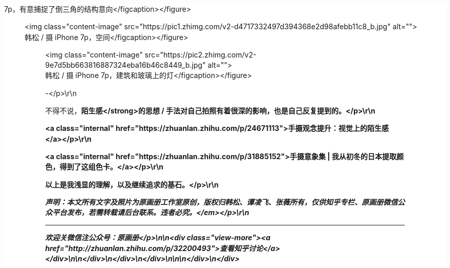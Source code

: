 7p，有意捕捉了倒三角的结构意向<\/figcaption><\/figure><figure><img class=\"content-image\" src=\"https:\/\/pic1.zhimg.com\/v2-d4717332497d394368e2d98afebb11c8_b.jpg\" alt=\"\"><figcaption> 韩松 \/ 摄 iPhone 7p，空间<\/figcaption><\/figure><figure><img class=\"content-image\" src=\"https:\/\/pic2.zhimg.com\/v2-9e7d5bb663816887324eba16b46c8449_b.jpg\" alt=\"\"><figcaption> 韩松 \/ 摄 iPhone 7p，建筑和玻璃上的灯<\/figcaption><\/figure><p>-<\/p>\r\n<p>不得不说，<strong>陌生感<\/strong>的思想 \/ 手法对自己拍照有着很深的影响，也是自己反复提到的。<\/p>\r\n<p><a class=\"internal\" href=\"https:\/\/zhuanlan.zhihu.com\/p\/24671113\">手摄观念提升：视觉上的陌生感<\/a><\/p>\r\n<p><a class=\"internal\" href=\"https:\/\/zhuanlan.zhihu.com\/p\/31885152\">手摄意象集 | 我从初冬的日本提取颜色，得到了这组色卡。<\/a><\/p>\r\n<p>以上是我浅显的理解，以及继续追求的基石。<\/p>\r\n<p><em>声明：本文所有文字及照片为原画册工作室原创，版权归韩松、谭凌飞、张薇所有，仅供知乎专栏、原画册微信公众平台发布，若需转载请后台联系。违者必究。<\/em><\/p>\r\n<hr><p>欢迎关微信注公众号：原画册<\/p>\n\n<div class=\"view-more\"><a href=\"http:\/\/zhuanlan.zhihu.com\/p\/32200493\">查看知乎讨论<\/a><\/div>\n\n<\/div>\n<\/div>\n<\/div>\n\n\n<\/div>\n<\/div><script type=“text\/javascript”>window.daily=true<\/script>",
 "image_source": "原画册韩松 \/ 知乎",
 "title": "每天都一样，我没有可以发朋友圈的好照片",
 "image": "https:\/\/pic4.zhimg.com\/v2-ef4853ad22c5a5aa1d315ee2bb647c43.jpg",
 "share_url": "http:\/\/daily.zhihu.com\/story\/9661975",
 "js": [],
 "ga_prefix": "122119",
 "images": ["https:\/\/pic1.zhimg.com\/v2-a3a6dc8cceadecc2a7857a4fde489070.jpg"],
 "type": 0,
 "id": 9661975,
 "css": ["http:\/\/news-at.zhihu.com\/css\/news_qa.auto.css?v=4b3e3"]
}
{% endhighlight %}



### Agent 2 参数

![Huginn Website Agent 2](/assets/images/2017-12-21/huginn_agent_2.png){: .center-image}

- 在 `url` 中填入 `{% raw %}https://news-at.zhihu.com/api/3/news/{{id}}{% endraw %}` ，这里 `{% raw %}{{id}}{% endraw %}` 即为上一步我们存储的变量 `id` ，也就是`9661975`。
- 在 `type` 中填入返回格式 `JSON`
- 在 `mode` 中填入 `merge` ，**即把上一步存储的变量 `id` 和 `title` 合并到这一次的输出事件中**
- 在 `extract` 中填入我们要抓取的 JSON 键名 ，这次抓取的是 `body` 和 `path` 键，**并将内容存储到 `body` 和 `link` 这两个变量中备用**。

### Agent 2 输出事件

id|title|body|link
9661975|每天都一样，我没有可以发朋友圈的好照片|{% raw %}<div class=\"main-wrap content-wrap\">\n<div class=\"headline\">\n\n<div class=\"img-place-holder\"><\/div>\n\n\n\n<\/div>\n\n<div class=\"content-inner\">\n\n\n\n<div class=\"question\">\n<h2 class=\"question-title\">怎么在非常平凡的环境里拍出好照片？......{% endraw %}|http://daily.zhihu.com/story/9661975
9661999|简历不会做，求职信不会写？先学习三个经济模型|同上， 一串 HTML 代码|http://daily.zhihu.com/story/9661999


[^1]: 其他非重要的对应选项请参照 [Huginn 官方 wiki](https://github.com/huginn/huginn/wiki){:target="_blank"}